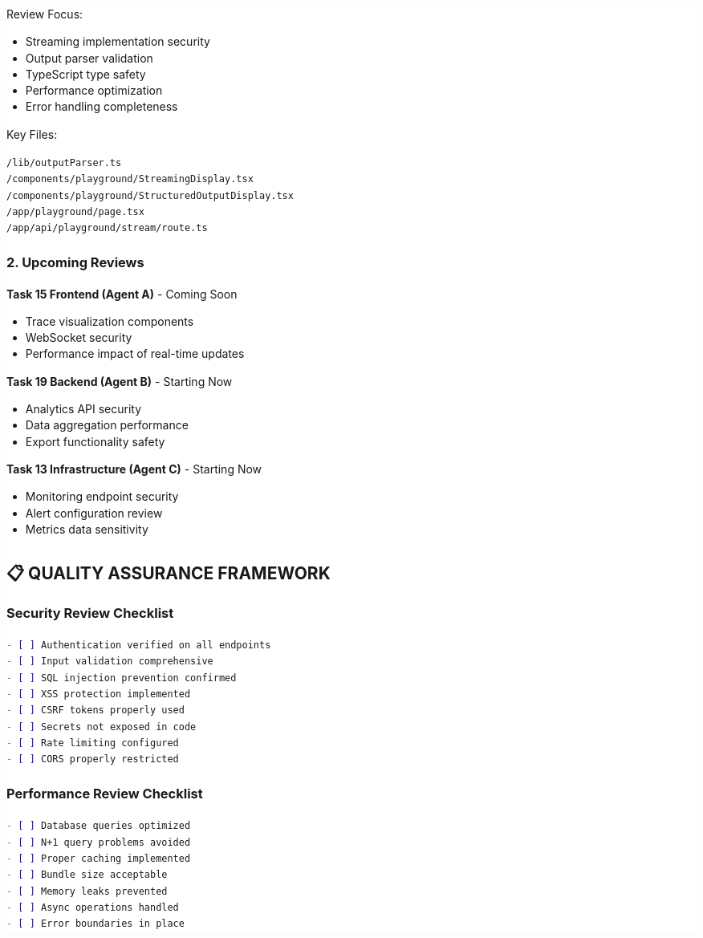 Review Focus:
- Streaming implementation security
- Output parser validation
- TypeScript type safety
- Performance optimization
- Error handling completeness

Key Files:
```
/lib/outputParser.ts
/components/playground/StreamingDisplay.tsx
/components/playground/StructuredOutputDisplay.tsx
/app/playground/page.tsx
/app/api/playground/stream/route.ts
```

### 2. Upcoming Reviews

**Task 15 Frontend (Agent A)** - Coming Soon
- Trace visualization components
- WebSocket security
- Performance impact of real-time updates

**Task 19 Backend (Agent B)** - Starting Now
- Analytics API security
- Data aggregation performance
- Export functionality safety

**Task 13 Infrastructure (Agent C)** - Starting Now
- Monitoring endpoint security
- Alert configuration review
- Metrics data sensitivity

## 📋 QUALITY ASSURANCE FRAMEWORK

### Security Review Checklist
```markdown
- [ ] Authentication verified on all endpoints
- [ ] Input validation comprehensive
- [ ] SQL injection prevention confirmed
- [ ] XSS protection implemented
- [ ] CSRF tokens properly used
- [ ] Secrets not exposed in code
- [ ] Rate limiting configured
- [ ] CORS properly restricted
```

### Performance Review Checklist
```markdown
- [ ] Database queries optimized
- [ ] N+1 query problems avoided
- [ ] Proper caching implemented
- [ ] Bundle size acceptable
- [ ] Memory leaks prevented
- [ ] Async operations handled
- [ ] Error boundaries in place
```
